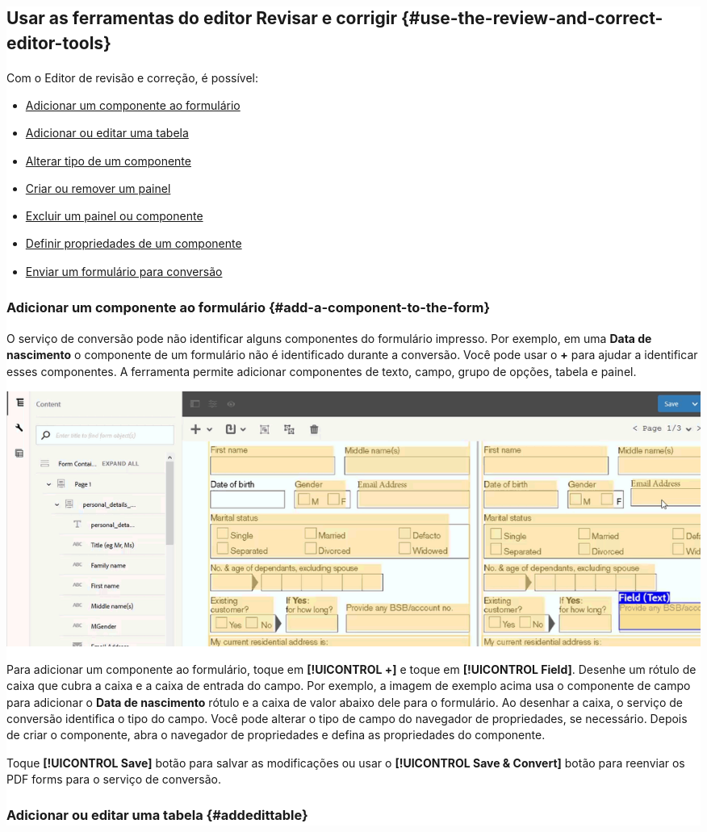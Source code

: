 ## Usar as ferramentas do editor Revisar e corrigir {#use-the-review-and-correct-editor-tools}

Com o Editor de revisão e correção, é possível:

* [Adicionar um componente ao formulário](review-correct-ui-edited.md#add-a-component-to-the-form)
* [Adicionar ou editar uma tabela](review-correct-ui-edited.md)
* [Alterar tipo de um componente](review-correct-ui-edited.md#change-type-a-component)

* [Criar ou remover um painel](review-correct-ui-edited.md#create-or-remove-a-panel)
* [Excluir um painel ou componente](review-correct-ui-edited.md#delete-a-panel-or-component)
* [Definir propriedades de um componente](review-correct-ui-edited.md#set-properties-of-a-component)
* [Enviar um formulário para conversão](review-correct-ui-edited.md#send-a-form-for-conversion)

### Adicionar um componente ao formulário {#add-a-component-to-the-form}

O serviço de conversão pode não identificar alguns componentes do formulário impresso. Por exemplo, em uma **Data de nascimento** o componente de um formulário não é identificado durante a conversão. Você pode usar o **+** para ajudar a identificar esses componentes. A ferramenta permite adicionar componentes de texto, campo, grupo de opções, tabela e painel.

![](assets/add-component.gif)

Para adicionar um componente ao formulário, toque em **[!UICONTROL +]** e toque em **[!UICONTROL Field]**. Desenhe um rótulo de caixa que cubra a caixa e a caixa de entrada do campo. Por exemplo, a imagem de exemplo acima usa o componente de campo para adicionar o **Data de nascimento** rótulo e a caixa de valor abaixo dele para o formulário. Ao desenhar a caixa, o serviço de conversão identifica o tipo do campo. Você pode alterar o tipo de campo do navegador de propriedades, se necessário. Depois de criar o componente, abra o navegador de propriedades e defina as propriedades do componente.

Toque **[!UICONTROL Save]** botão para salvar as modificações ou usar o **[!UICONTROL Save & Convert]** botão para reenviar os PDF forms para o serviço de conversão.

### Adicionar ou editar uma tabela {#addedittable}
